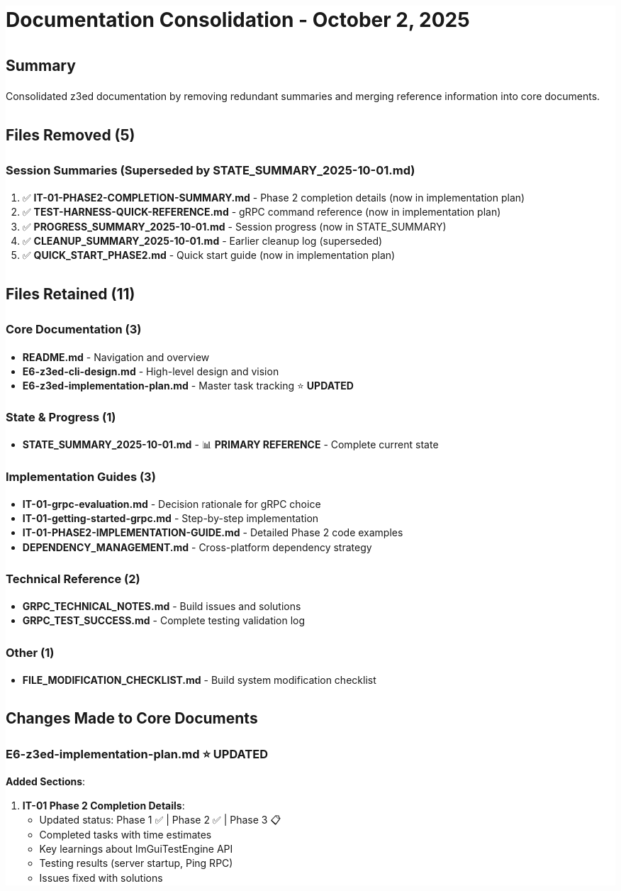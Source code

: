 # Documentation Consolidation - October 2, 2025

## Summary

Consolidated z3ed documentation by removing redundant summaries and merging reference information into core documents.

## Files Removed (5)

### Session Summaries (Superseded by STATE_SUMMARY_2025-10-01.md)
1. ✅ **IT-01-PHASE2-COMPLETION-SUMMARY.md** - Phase 2 completion details (now in implementation plan)
2. ✅ **TEST-HARNESS-QUICK-REFERENCE.md** - gRPC command reference (now in implementation plan)
3. ✅ **PROGRESS_SUMMARY_2025-10-01.md** - Session progress (now in STATE_SUMMARY)
4. ✅ **CLEANUP_SUMMARY_2025-10-01.md** - Earlier cleanup log (superseded)
5. ✅ **QUICK_START_PHASE2.md** - Quick start guide (now in implementation plan)

## Files Retained (11)

### Core Documentation (3)
- **README.md** - Navigation and overview
- **E6-z3ed-cli-design.md** - High-level design and vision
- **E6-z3ed-implementation-plan.md** - Master task tracking ⭐ **UPDATED**

### State & Progress (1)
- **STATE_SUMMARY_2025-10-01.md** - 📊 **PRIMARY REFERENCE** - Complete current state

### Implementation Guides (3)
- **IT-01-grpc-evaluation.md** - Decision rationale for gRPC choice
- **IT-01-getting-started-grpc.md** - Step-by-step implementation
- **IT-01-PHASE2-IMPLEMENTATION-GUIDE.md** - Detailed Phase 2 code examples
- **DEPENDENCY_MANAGEMENT.md** - Cross-platform dependency strategy

### Technical Reference (2)
- **GRPC_TECHNICAL_NOTES.md** - Build issues and solutions
- **GRPC_TEST_SUCCESS.md** - Complete testing validation log

### Other (1)
- **FILE_MODIFICATION_CHECKLIST.md** - Build system modification checklist

## Changes Made to Core Documents

### E6-z3ed-implementation-plan.md ⭐ UPDATED

**Added Sections**:
1. **IT-01 Phase 2 Completion Details**:
   - Updated status: Phase 1 ✅ | Phase 2 ✅ | Phase 3 📋
   - Completed tasks with time estimates
   - Key learnings about ImGuiTestEngine API
   - Testing results (server startup, Ping RPC)
   - Issues fixed with solutions
